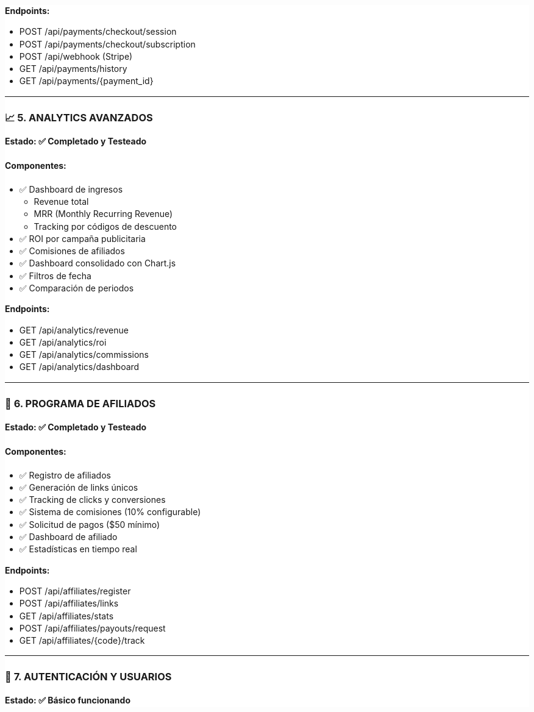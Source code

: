 **Endpoints:**
- POST /api/payments/checkout/session
- POST /api/payments/checkout/subscription
- POST /api/webhook (Stripe)
- GET /api/payments/history
- GET /api/payments/{payment_id}

---

### 📈 **5. ANALYTICS AVANZADOS**
**Estado: ✅ Completado y Testeado**

#### Componentes:
- ✅ Dashboard de ingresos
  * Revenue total
  * MRR (Monthly Recurring Revenue)
  * Tracking por códigos de descuento
- ✅ ROI por campaña publicitaria
- ✅ Comisiones de afiliados
- ✅ Dashboard consolidado con Chart.js
- ✅ Filtros de fecha
- ✅ Comparación de periodos

**Endpoints:**
- GET /api/analytics/revenue
- GET /api/analytics/roi
- GET /api/analytics/commissions
- GET /api/analytics/dashboard

---

### 🤝 **6. PROGRAMA DE AFILIADOS**
**Estado: ✅ Completado y Testeado**

#### Componentes:
- ✅ Registro de afiliados
- ✅ Generación de links únicos
- ✅ Tracking de clicks y conversiones
- ✅ Sistema de comisiones (10% configurable)
- ✅ Solicitud de pagos ($50 mínimo)
- ✅ Dashboard de afiliado
- ✅ Estadísticas en tiempo real

**Endpoints:**
- POST /api/affiliates/register
- POST /api/affiliates/links
- GET /api/affiliates/stats
- POST /api/affiliates/payouts/request
- GET /api/affiliates/{code}/track

---

### 🔐 **7. AUTENTICACIÓN Y USUARIOS**
**Estado: ✅ Básico funcionando**
